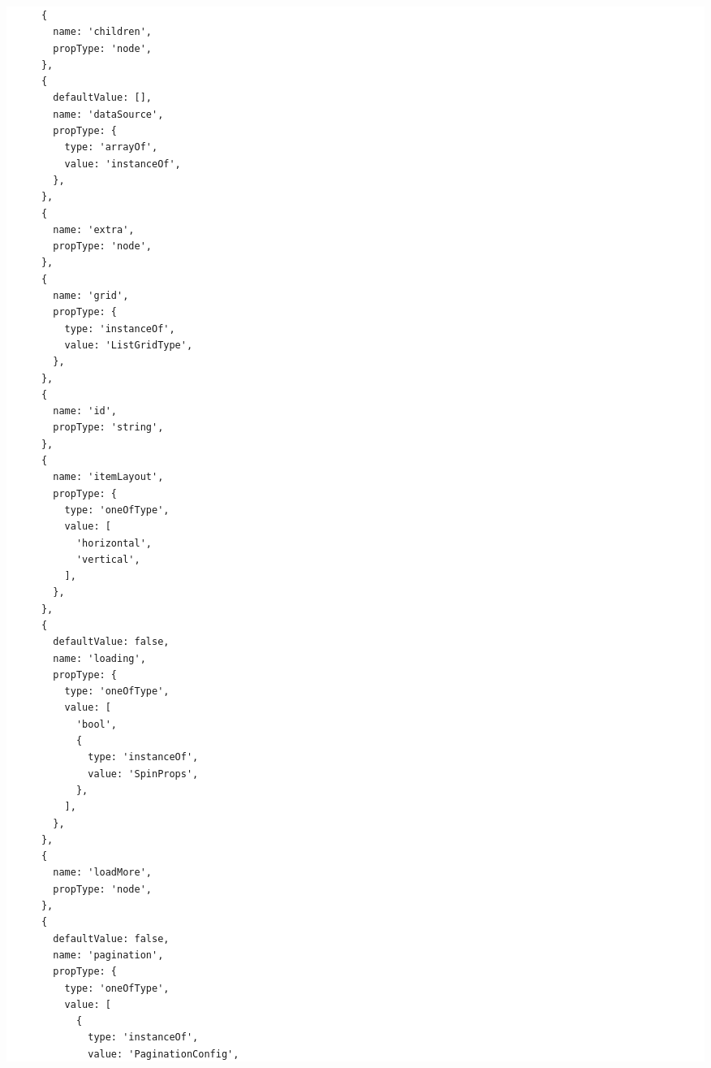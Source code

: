           {
            name: 'children',
            propType: 'node',
          },
          {
            defaultValue: [],
            name: 'dataSource',
            propType: {
              type: 'arrayOf',
              value: 'instanceOf',
            },
          },
          {
            name: 'extra',
            propType: 'node',
          },
          {
            name: 'grid',
            propType: {
              type: 'instanceOf',
              value: 'ListGridType',
            },
          },
          {
            name: 'id',
            propType: 'string',
          },
          {
            name: 'itemLayout',
            propType: {
              type: 'oneOfType',
              value: [
                'horizontal',
                'vertical',
              ],
            },
          },
          {
            defaultValue: false,
            name: 'loading',
            propType: {
              type: 'oneOfType',
              value: [
                'bool',
                {
                  type: 'instanceOf',
                  value: 'SpinProps',
                },
              ],
            },
          },
          {
            name: 'loadMore',
            propType: 'node',
          },
          {
            defaultValue: false,
            name: 'pagination',
            propType: {
              type: 'oneOfType',
              value: [
                {
                  type: 'instanceOf',
                  value: 'PaginationConfig',